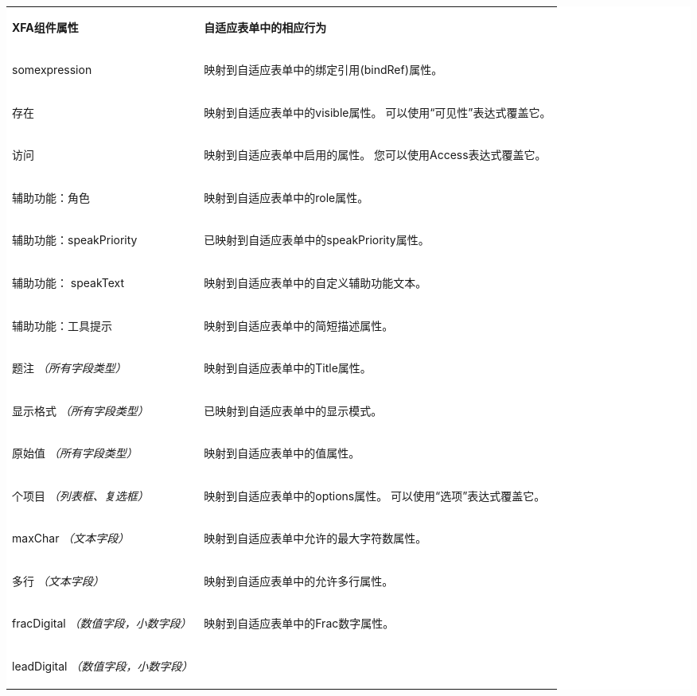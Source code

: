 <table>
 <tbody>
  <tr>
   <td><p><strong>XFA组件属性</strong></p> </td>
   <td><p><strong>自适应表单中的相应行为</strong></p> </td>
  </tr>
  <tr>
   <td><p>somexpression </p> </td>
   <td><p>映射到自适应表单中的绑定引用(bindRef)属性。</p> </td>
  </tr>
  <tr>
   <td><p>存在 </p> </td>
   <td><p>映射到自适应表单中的visible属性。 可以使用“可见性”表达式覆盖它。</p> </td>
  </tr>
  <tr>
   <td><p>访问 </p> </td>
   <td><p>映射到自适应表单中启用的属性。 您可以使用Access表达式覆盖它。</p> </td>
  </tr>
  <tr>
   <td><p>辅助功能：角色 </p> </td>
   <td><p>映射到自适应表单中的role属性。</p> </td>
  </tr>
  <tr>
   <td><p>辅助功能：speakPriority </p> </td>
   <td><p>已映射到自适应表单中的speakPriority属性。</p> </td>
  </tr>
  <tr>
   <td><p>辅助功能： speakText</p> </td>
   <td><p>映射到自适应表单中的自定义辅助功能文本。</p> </td>
  </tr>
  <tr>
   <td><p>辅助功能：工具提示 </p> </td>
   <td><p>映射到自适应表单中的简短描述属性。</p> </td>
  </tr>
  <tr>
   <td><p>题注<em> （所有字段类型）</em></p> </td>
   <td><p>映射到自适应表单中的Title属性。</p> </td>
  </tr>
  <tr>
   <td><p>显示格式<em> （所有字段类型）</em></p> </td>
   <td><p>已映射到自适应表单中的显示模式。</p> </td>
  </tr>
  <tr>
   <td><p>原始值<em> （所有字段类型）</em></p> </td>
   <td><p>映射到自适应表单中的值属性。</p> </td>
  </tr>
  <tr>
   <td><p>个项目<em> （列表框、复选框）</em></p> </td>
   <td><p>映射到自适应表单中的options属性。 可以使用“选项”表达式覆盖它。</p> </td>
  </tr>
  <tr>
   <td><p>maxChar<em> （文本字段）</em></p> </td>
   <td><p>映射到自适应表单中允许的最大字符数属性。</p> </td>
  </tr>
  <tr>
   <td><p>多行<em> （文本字段）</em></p> </td>
   <td><p>映射到自适应表单中的允许多行属性。</p> </td>
  </tr>
  <tr>
   <td><p>fracDigital<em> （数值字段，小数字段）</em></p> </td>
   <td><p>映射到自适应表单中的Frac数字属性。</p> </td>
  </tr>
  <tr>
   <td><p>leadDigital<em> （数值字段，小数字段）</em></p> </td>